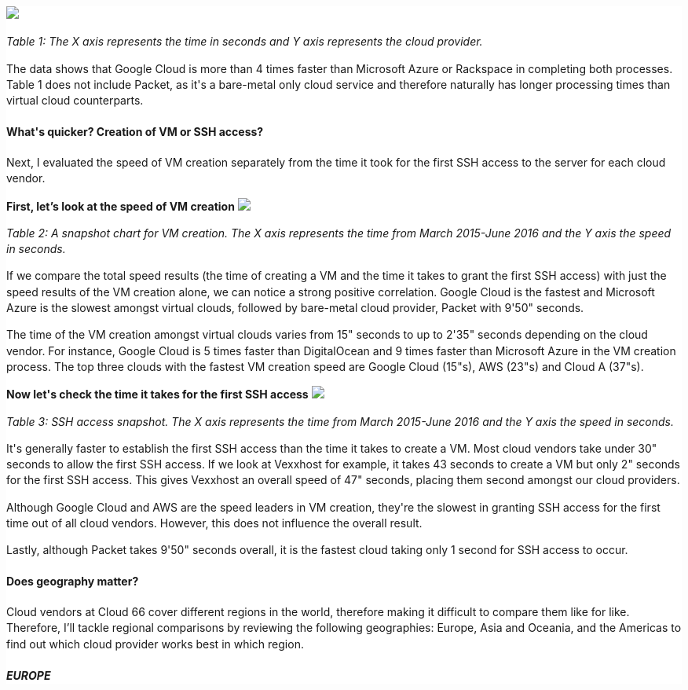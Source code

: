 ![](../_resources/e78b4256fcb07684c0b6ca073767ddf6.png)

*Table 1: The X axis represents the time in seconds and Y axis represents the cloud provider.*

The data shows that Google Cloud is more than 4 times faster than Microsoft Azure or Rackspace in completing both processes. Table 1 does not include Packet, as it's a bare-metal only cloud service and therefore naturally has longer processing times than virtual cloud counterparts.

#### What's quicker? Creation of VM or SSH access?

Next, I evaluated the speed of VM creation separately from the time it took for the first SSH access to the server for each cloud vendor.

**First, let’s look at the speed of VM creation**
![](../_resources/685a9748c65ec40e3ee15fa7409a1be9.png)

*Table 2: A snapshot chart for VM creation. The X axis represents the time from March 2015-June 2016 and the Y axis the speed in seconds.*

If we compare the total speed results (the time of creating a VM and the time it takes to grant the first SSH access) with just the speed results of the VM creation alone, we can notice a strong positive correlation. Google Cloud is the fastest and Microsoft Azure is the slowest amongst virtual clouds, followed by bare-metal cloud provider, Packet with 9'50" seconds.

The time of the VM creation amongst virtual clouds varies from 15" seconds to up to 2'35" seconds depending on the cloud vendor. For instance, Google Cloud is 5 times faster than DigitalOcean and 9 times faster than Microsoft Azure in the VM creation process. The top three clouds with the fastest VM creation speed are Google Cloud (15"s), AWS (23"s) and Cloud A (37"s).

**Now let's check the time it takes for the first SSH access**
![](../_resources/5d431496ef58b7de20272e4b3892a3cf.png)

*Table 3: SSH access snapshot. The X axis represents the time from March 2015-June 2016 and the Y axis the speed in seconds.*

It's generally faster to establish the first SSH access than the time it takes to create a VM. Most cloud vendors take under 30" seconds to allow the first SSH access. If we look at Vexxhost for example, it takes 43 seconds to create a VM but only 2" seconds for the first SSH access. This gives Vexxhost an overall speed of 47" seconds, placing them second amongst our cloud providers.

Although Google Cloud and AWS are the speed leaders in VM creation, they're the slowest in granting SSH access for the first time out of all cloud vendors. However, this does not influence the overall result.

Lastly, although Packet takes 9'50" seconds overall, it is the fastest cloud taking only 1 second for SSH access to occur.

#### Does geography matter?

Cloud vendors at Cloud 66 cover different regions in the world, therefore making it difficult to compare them like for like. Therefore, I’ll tackle regional comparisons by reviewing the following geographies: Europe, Asia and Oceania, and the Americas to find out which cloud provider works best in which region.

##### EUROPE

